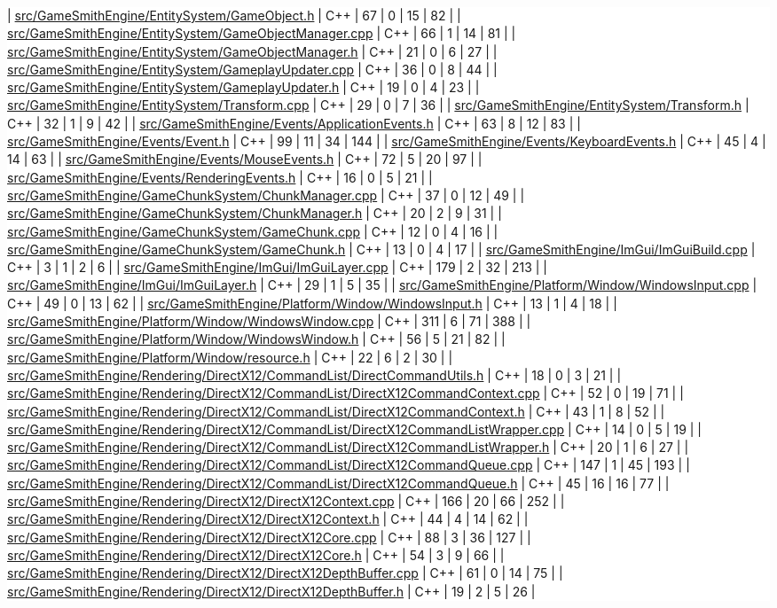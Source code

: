 | [src/GameSmithEngine/EntitySystem/GameObject.h](/src/GameSmithEngine/EntitySystem/GameObject.h) | C++ | 67 | 0 | 15 | 82 |
| [src/GameSmithEngine/EntitySystem/GameObjectManager.cpp](/src/GameSmithEngine/EntitySystem/GameObjectManager.cpp) | C++ | 66 | 1 | 14 | 81 |
| [src/GameSmithEngine/EntitySystem/GameObjectManager.h](/src/GameSmithEngine/EntitySystem/GameObjectManager.h) | C++ | 21 | 0 | 6 | 27 |
| [src/GameSmithEngine/EntitySystem/GameplayUpdater.cpp](/src/GameSmithEngine/EntitySystem/GameplayUpdater.cpp) | C++ | 36 | 0 | 8 | 44 |
| [src/GameSmithEngine/EntitySystem/GameplayUpdater.h](/src/GameSmithEngine/EntitySystem/GameplayUpdater.h) | C++ | 19 | 0 | 4 | 23 |
| [src/GameSmithEngine/EntitySystem/Transform.cpp](/src/GameSmithEngine/EntitySystem/Transform.cpp) | C++ | 29 | 0 | 7 | 36 |
| [src/GameSmithEngine/EntitySystem/Transform.h](/src/GameSmithEngine/EntitySystem/Transform.h) | C++ | 32 | 1 | 9 | 42 |
| [src/GameSmithEngine/Events/ApplicationEvents.h](/src/GameSmithEngine/Events/ApplicationEvents.h) | C++ | 63 | 8 | 12 | 83 |
| [src/GameSmithEngine/Events/Event.h](/src/GameSmithEngine/Events/Event.h) | C++ | 99 | 11 | 34 | 144 |
| [src/GameSmithEngine/Events/KeyboardEvents.h](/src/GameSmithEngine/Events/KeyboardEvents.h) | C++ | 45 | 4 | 14 | 63 |
| [src/GameSmithEngine/Events/MouseEvents.h](/src/GameSmithEngine/Events/MouseEvents.h) | C++ | 72 | 5 | 20 | 97 |
| [src/GameSmithEngine/Events/RenderingEvents.h](/src/GameSmithEngine/Events/RenderingEvents.h) | C++ | 16 | 0 | 5 | 21 |
| [src/GameSmithEngine/GameChunkSystem/ChunkManager.cpp](/src/GameSmithEngine/GameChunkSystem/ChunkManager.cpp) | C++ | 37 | 0 | 12 | 49 |
| [src/GameSmithEngine/GameChunkSystem/ChunkManager.h](/src/GameSmithEngine/GameChunkSystem/ChunkManager.h) | C++ | 20 | 2 | 9 | 31 |
| [src/GameSmithEngine/GameChunkSystem/GameChunk.cpp](/src/GameSmithEngine/GameChunkSystem/GameChunk.cpp) | C++ | 12 | 0 | 4 | 16 |
| [src/GameSmithEngine/GameChunkSystem/GameChunk.h](/src/GameSmithEngine/GameChunkSystem/GameChunk.h) | C++ | 13 | 0 | 4 | 17 |
| [src/GameSmithEngine/ImGui/ImGuiBuild.cpp](/src/GameSmithEngine/ImGui/ImGuiBuild.cpp) | C++ | 3 | 1 | 2 | 6 |
| [src/GameSmithEngine/ImGui/ImGuiLayer.cpp](/src/GameSmithEngine/ImGui/ImGuiLayer.cpp) | C++ | 179 | 2 | 32 | 213 |
| [src/GameSmithEngine/ImGui/ImGuiLayer.h](/src/GameSmithEngine/ImGui/ImGuiLayer.h) | C++ | 29 | 1 | 5 | 35 |
| [src/GameSmithEngine/Platform/Window/WindowsInput.cpp](/src/GameSmithEngine/Platform/Window/WindowsInput.cpp) | C++ | 49 | 0 | 13 | 62 |
| [src/GameSmithEngine/Platform/Window/WindowsInput.h](/src/GameSmithEngine/Platform/Window/WindowsInput.h) | C++ | 13 | 1 | 4 | 18 |
| [src/GameSmithEngine/Platform/Window/WindowsWindow.cpp](/src/GameSmithEngine/Platform/Window/WindowsWindow.cpp) | C++ | 311 | 6 | 71 | 388 |
| [src/GameSmithEngine/Platform/Window/WindowsWindow.h](/src/GameSmithEngine/Platform/Window/WindowsWindow.h) | C++ | 56 | 5 | 21 | 82 |
| [src/GameSmithEngine/Platform/Window/resource.h](/src/GameSmithEngine/Platform/Window/resource.h) | C++ | 22 | 6 | 2 | 30 |
| [src/GameSmithEngine/Rendering/DirectX12/CommandList/DirectCommandUtils.h](/src/GameSmithEngine/Rendering/DirectX12/CommandList/DirectCommandUtils.h) | C++ | 18 | 0 | 3 | 21 |
| [src/GameSmithEngine/Rendering/DirectX12/CommandList/DirectX12CommandContext.cpp](/src/GameSmithEngine/Rendering/DirectX12/CommandList/DirectX12CommandContext.cpp) | C++ | 52 | 0 | 19 | 71 |
| [src/GameSmithEngine/Rendering/DirectX12/CommandList/DirectX12CommandContext.h](/src/GameSmithEngine/Rendering/DirectX12/CommandList/DirectX12CommandContext.h) | C++ | 43 | 1 | 8 | 52 |
| [src/GameSmithEngine/Rendering/DirectX12/CommandList/DirectX12CommandListWrapper.cpp](/src/GameSmithEngine/Rendering/DirectX12/CommandList/DirectX12CommandListWrapper.cpp) | C++ | 14 | 0 | 5 | 19 |
| [src/GameSmithEngine/Rendering/DirectX12/CommandList/DirectX12CommandListWrapper.h](/src/GameSmithEngine/Rendering/DirectX12/CommandList/DirectX12CommandListWrapper.h) | C++ | 20 | 1 | 6 | 27 |
| [src/GameSmithEngine/Rendering/DirectX12/CommandList/DirectX12CommandQueue.cpp](/src/GameSmithEngine/Rendering/DirectX12/CommandList/DirectX12CommandQueue.cpp) | C++ | 147 | 1 | 45 | 193 |
| [src/GameSmithEngine/Rendering/DirectX12/CommandList/DirectX12CommandQueue.h](/src/GameSmithEngine/Rendering/DirectX12/CommandList/DirectX12CommandQueue.h) | C++ | 45 | 16 | 16 | 77 |
| [src/GameSmithEngine/Rendering/DirectX12/DirectX12Context.cpp](/src/GameSmithEngine/Rendering/DirectX12/DirectX12Context.cpp) | C++ | 166 | 20 | 66 | 252 |
| [src/GameSmithEngine/Rendering/DirectX12/DirectX12Context.h](/src/GameSmithEngine/Rendering/DirectX12/DirectX12Context.h) | C++ | 44 | 4 | 14 | 62 |
| [src/GameSmithEngine/Rendering/DirectX12/DirectX12Core.cpp](/src/GameSmithEngine/Rendering/DirectX12/DirectX12Core.cpp) | C++ | 88 | 3 | 36 | 127 |
| [src/GameSmithEngine/Rendering/DirectX12/DirectX12Core.h](/src/GameSmithEngine/Rendering/DirectX12/DirectX12Core.h) | C++ | 54 | 3 | 9 | 66 |
| [src/GameSmithEngine/Rendering/DirectX12/DirectX12DepthBuffer.cpp](/src/GameSmithEngine/Rendering/DirectX12/DirectX12DepthBuffer.cpp) | C++ | 61 | 0 | 14 | 75 |
| [src/GameSmithEngine/Rendering/DirectX12/DirectX12DepthBuffer.h](/src/GameSmithEngine/Rendering/DirectX12/DirectX12DepthBuffer.h) | C++ | 19 | 2 | 5 | 26 |